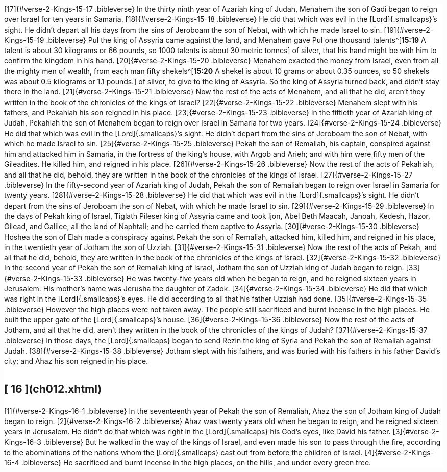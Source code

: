 [17]{#verse-2-Kings-15-17 .bibleverse} In the thirty ninth year of Azariah king of Judah, Menahem the son of Gadi began to reign over Israel for ten years in Samaria. [18]{#verse-2-Kings-15-18 .bibleverse} He did that which was evil in the [Lord]{.smallcaps}’s sight. He didn’t depart all his days from the sins of Jeroboam the son of Nebat, with which he made Israel to sin. [19]{#verse-2-Kings-15-19 .bibleverse} Pul the king of Assyria came against the land, and Menahem gave Pul one thousand talents^[**15:19** A talent is about 30 kilograms or 66 pounds, so 1000 talents is about 30 metric tonnes] of silver, that his hand might be with him to confirm the kingdom in his hand. [20]{#verse-2-Kings-15-20 .bibleverse} Menahem exacted the money from Israel, even from all the mighty men of wealth, from each man fifty shekels^[**15:20** A shekel is about 10 grams or about 0.35 ounces, so 50 shekels was about 0.5 kilograms or 1.1 pounds.] of silver, to give to the king of Assyria. So the king of Assyria turned back, and didn’t stay there in the land. [21]{#verse-2-Kings-15-21 .bibleverse} Now the rest of the acts of Menahem, and all that he did, aren’t they written in the book of the chronicles of the kings of Israel? [22]{#verse-2-Kings-15-22 .bibleverse} Menahem slept with his fathers, and Pekahiah his son reigned in his place. 
[23]{#verse-2-Kings-15-23 .bibleverse} In the fiftieth year of Azariah king of Judah, Pekahiah the son of Menahem began to reign over Israel in Samaria for two years. [24]{#verse-2-Kings-15-24 .bibleverse} He did that which was evil in the [Lord]{.smallcaps}’s sight. He didn’t depart from the sins of Jeroboam the son of Nebat, with which he made Israel to sin. [25]{#verse-2-Kings-15-25 .bibleverse} Pekah the son of Remaliah, his captain, conspired against him and attacked him in Samaria, in the fortress of the king’s house, with Argob and Arieh; and with him were fifty men of the Gileadites. He killed him, and reigned in his place. [26]{#verse-2-Kings-15-26 .bibleverse} Now the rest of the acts of Pekahiah, and all that he did, behold, they are written in the book of the chronicles of the kings of Israel. 
[27]{#verse-2-Kings-15-27 .bibleverse} In the fifty-second year of Azariah king of Judah, Pekah the son of Remaliah began to reign over Israel in Samaria for twenty years. [28]{#verse-2-Kings-15-28 .bibleverse} He did that which was evil in the [Lord]{.smallcaps}’s sight. He didn’t depart from the sins of Jeroboam the son of Nebat, with which he made Israel to sin. [29]{#verse-2-Kings-15-29 .bibleverse} In the days of Pekah king of Israel, Tiglath Pileser king of Assyria came and took Ijon, Abel Beth Maacah, Janoah, Kedesh, Hazor, Gilead, and Galilee, all the land of Naphtali; and he carried them captive to Assyria. [30]{#verse-2-Kings-15-30 .bibleverse} Hoshea the son of Elah made a conspiracy against Pekah the son of Remaliah, attacked him, killed him, and reigned in his place, in the twentieth year of Jotham the son of Uzziah. [31]{#verse-2-Kings-15-31 .bibleverse} Now the rest of the acts of Pekah, and all that he did, behold, they are written in the book of the chronicles of the kings of Israel. 
[32]{#verse-2-Kings-15-32 .bibleverse} In the second year of Pekah the son of Remaliah king of Israel, Jotham the son of Uzziah king of Judah began to reign. [33]{#verse-2-Kings-15-33 .bibleverse} He was twenty-five years old when he began to reign, and he reigned sixteen years in Jerusalem. His mother’s name was Jerusha the daughter of Zadok. [34]{#verse-2-Kings-15-34 .bibleverse} He did that which was right in the [Lord]{.smallcaps}’s eyes. He did according to all that his father Uzziah had done. [35]{#verse-2-Kings-15-35 .bibleverse} However the high places were not taken away. The people still sacrificed and burnt incense in the high places. He built the upper gate of the [Lord]{.smallcaps}’s house. [36]{#verse-2-Kings-15-36 .bibleverse} Now the rest of the acts of Jotham, and all that he did, aren’t they written in the book of the chronicles of the kings of Judah? [37]{#verse-2-Kings-15-37 .bibleverse} In those days, the [Lord]{.smallcaps} began to send Rezin the king of Syria and Pekah the son of Remaliah against Judah. [38]{#verse-2-Kings-15-38 .bibleverse} Jotham slept with his fathers, and was buried with his fathers in his father David’s city; and Ahaz his son reigned in his place. 

<h2 class="chaptertitle">[&nbsp;16&nbsp;](ch012.xhtml)<span><span id="chapter-2-Kings-16"></span></span></h2>
 
[1]{#verse-2-Kings-16-1 .bibleverse} In the seventeenth year of Pekah the son of Remaliah, Ahaz the son of Jotham king of Judah began to reign. [2]{#verse-2-Kings-16-2 .bibleverse} Ahaz was twenty years old when he began to reign, and he reigned sixteen years in Jerusalem. He didn’t do that which was right in the [Lord]{.smallcaps} his God’s eyes, like David his father. [3]{#verse-2-Kings-16-3 .bibleverse} But he walked in the way of the kings of Israel, and even made his son to pass through the fire, according to the abominations of the nations whom the [Lord]{.smallcaps} cast out from before the children of Israel. [4]{#verse-2-Kings-16-4 .bibleverse} He sacrificed and burnt incense in the high places, on the hills, and under every green tree. 